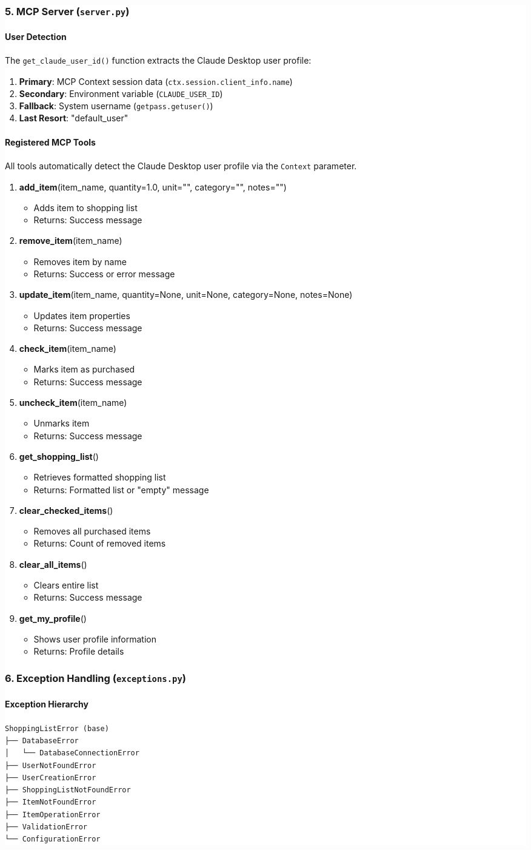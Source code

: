 ### 5. MCP Server (`server.py`)

#### User Detection
The `get_claude_user_id()` function extracts the Claude Desktop user profile:

1. **Primary**: MCP Context session data (`ctx.session.client_info.name`)
2. **Secondary**: Environment variable (`CLAUDE_USER_ID`)
3. **Fallback**: System username (`getpass.getuser()`)
4. **Last Resort**: "default_user"

#### Registered MCP Tools

All tools automatically detect the Claude Desktop user profile via the `Context` parameter.

1. **add_item**(item_name, quantity=1.0, unit="", category="", notes="")
   - Adds item to shopping list
   - Returns: Success message

2. **remove_item**(item_name)
   - Removes item by name
   - Returns: Success or error message

3. **update_item**(item_name, quantity=None, unit=None, category=None, notes=None)
   - Updates item properties
   - Returns: Success message

4. **check_item**(item_name)
   - Marks item as purchased
   - Returns: Success message

5. **uncheck_item**(item_name)
   - Unmarks item
   - Returns: Success message

6. **get_shopping_list**()
   - Retrieves formatted shopping list
   - Returns: Formatted list or "empty" message

7. **clear_checked_items**()
   - Removes all purchased items
   - Returns: Count of removed items

8. **clear_all_items**()
   - Clears entire list
   - Returns: Success message

9. **get_my_profile**()
   - Shows user profile information
   - Returns: Profile details

### 6. Exception Handling (`exceptions.py`)

#### Exception Hierarchy

```
ShoppingListError (base)
├── DatabaseError
│   └── DatabaseConnectionError
├── UserNotFoundError
├── UserCreationError
├── ShoppingListNotFoundError
├── ItemNotFoundError
├── ItemOperationError
├── ValidationError
└── ConfigurationError
```
